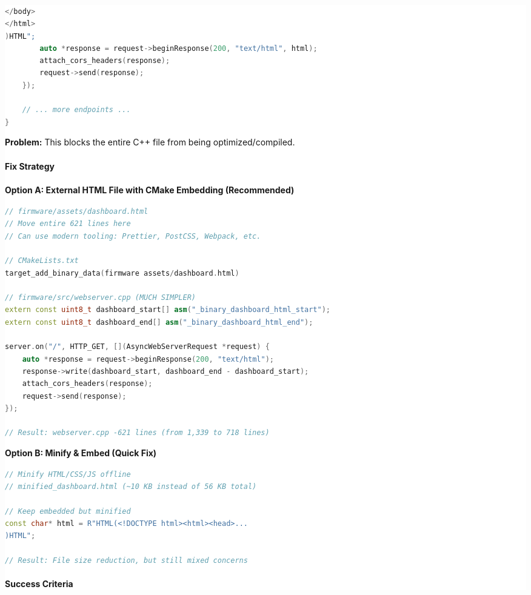 ```cpp
</body>
</html>
)HTML";
        auto *response = request->beginResponse(200, "text/html", html);
        attach_cors_headers(response);
        request->send(response);
    });

    // ... more endpoints ...
}
```

**Problem:** This blocks the entire C++ file from being optimized/compiled.

#### Fix Strategy

**Option A: External HTML File with CMake Embedding (Recommended)**

```cpp
// firmware/assets/dashboard.html
// Move entire 621 lines here
// Can use modern tooling: Prettier, PostCSS, Webpack, etc.

// CMakeLists.txt
target_add_binary_data(firmware assets/dashboard.html)

// firmware/src/webserver.cpp (MUCH SIMPLER)
extern const uint8_t dashboard_start[] asm("_binary_dashboard_html_start");
extern const uint8_t dashboard_end[] asm("_binary_dashboard_html_end");

server.on("/", HTTP_GET, [](AsyncWebServerRequest *request) {
    auto *response = request->beginResponse(200, "text/html");
    response->write(dashboard_start, dashboard_end - dashboard_start);
    attach_cors_headers(response);
    request->send(response);
});

// Result: webserver.cpp -621 lines (from 1,339 to 718 lines)
```

**Option B: Minify & Embed (Quick Fix)**

```cpp
// Minify HTML/CSS/JS offline
// minified_dashboard.html (~10 KB instead of 56 KB total)

// Keep embedded but minified
const char* html = R"HTML(<!DOCTYPE html><html><head>...
)HTML";

// Result: File size reduction, but still mixed concerns
```

#### Success Criteria
